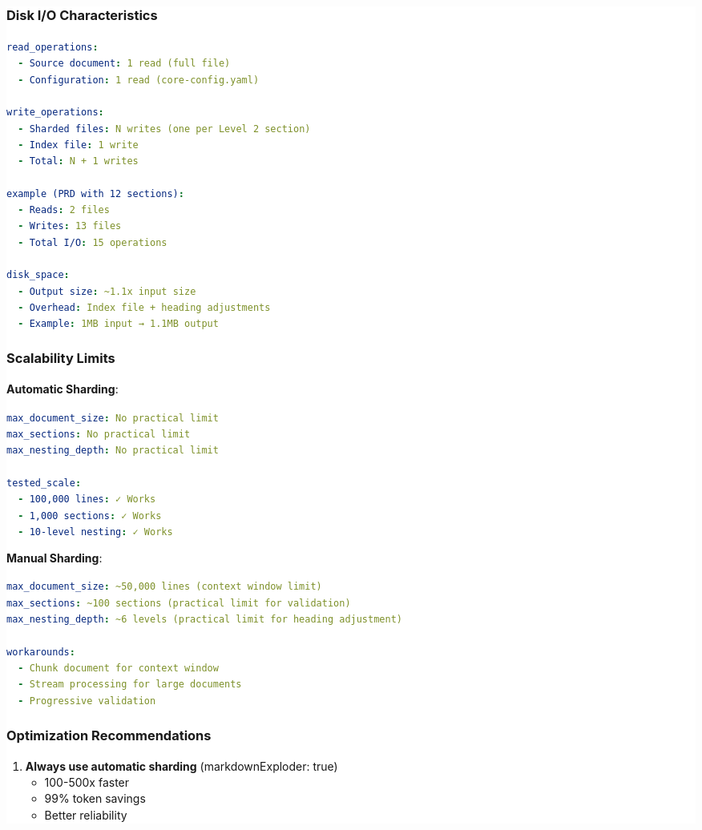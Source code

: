 ### Disk I/O Characteristics

```yaml
read_operations:
  - Source document: 1 read (full file)
  - Configuration: 1 read (core-config.yaml)

write_operations:
  - Sharded files: N writes (one per Level 2 section)
  - Index file: 1 write
  - Total: N + 1 writes

example (PRD with 12 sections):
  - Reads: 2 files
  - Writes: 13 files
  - Total I/O: 15 operations

disk_space:
  - Output size: ~1.1x input size
  - Overhead: Index file + heading adjustments
  - Example: 1MB input → 1.1MB output
```

### Scalability Limits

**Automatic Sharding**:
```yaml
max_document_size: No practical limit
max_sections: No practical limit
max_nesting_depth: No practical limit

tested_scale:
  - 100,000 lines: ✓ Works
  - 1,000 sections: ✓ Works
  - 10-level nesting: ✓ Works
```

**Manual Sharding**:
```yaml
max_document_size: ~50,000 lines (context window limit)
max_sections: ~100 sections (practical limit for validation)
max_nesting_depth: ~6 levels (practical limit for heading adjustment)

workarounds:
  - Chunk document for context window
  - Stream processing for large documents
  - Progressive validation
```

### Optimization Recommendations

1. **Always use automatic sharding** (markdownExploder: true)
   - 100-500x faster
   - 99% token savings
   - Better reliability
